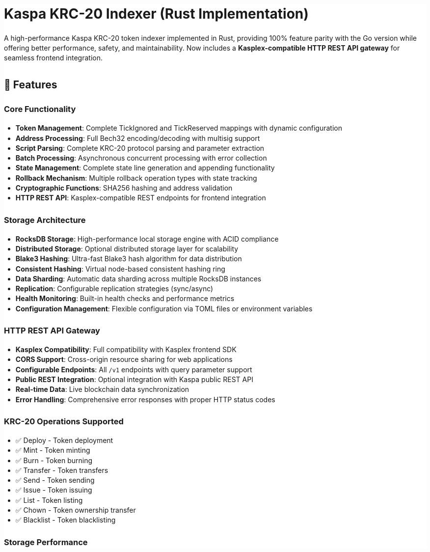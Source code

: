 # Kaspa KRC-20 Indexer (Rust Implementation)

A high-performance Kaspa KRC-20 token indexer implemented in Rust, providing 100% feature parity with the Go version while offering better performance, safety, and maintainability. Now includes a **Kasplex-compatible HTTP REST API gateway** for seamless frontend integration.

## 🚀 Features

### Core Functionality
- **Token Management**: Complete TickIgnored and TickReserved mappings with dynamic configuration
- **Address Processing**: Full Bech32 encoding/decoding with multisig support
- **Script Parsing**: Complete KRC-20 protocol parsing and parameter extraction
- **Batch Processing**: Asynchronous concurrent processing with error collection
- **State Management**: Complete state line generation and appending functionality
- **Rollback Mechanism**: Multiple rollback operation types with state tracking
- **Cryptographic Functions**: SHA256 hashing and address validation
- **HTTP REST API**: Kasplex-compatible REST endpoints for frontend integration

### Storage Architecture
- **RocksDB Storage**: High-performance local storage engine with ACID compliance
- **Distributed Storage**: Optional distributed storage layer for scalability
- **Blake3 Hashing**: Ultra-fast Blake3 hash algorithm for data distribution
- **Consistent Hashing**: Virtual node-based consistent hashing ring
- **Data Sharding**: Automatic data sharding across multiple RocksDB instances
- **Replication**: Configurable replication strategies (sync/async)
- **Health Monitoring**: Built-in health checks and performance metrics
- **Configuration Management**: Flexible configuration via TOML files or environment variables

### HTTP REST API Gateway
- **Kasplex Compatibility**: Full compatibility with Kasplex frontend SDK
- **CORS Support**: Cross-origin resource sharing for web applications
- **Configurable Endpoints**: All `/v1` endpoints with query parameter support
- **Public REST Integration**: Optional integration with Kaspa public REST API
- **Real-time Data**: Live blockchain data synchronization
- **Error Handling**: Comprehensive error responses with proper HTTP status codes

### KRC-20 Operations Supported
- ✅ Deploy - Token deployment
- ✅ Mint - Token minting
- ✅ Burn - Token burning
- ✅ Transfer - Token transfers
- ✅ Send - Token sending
- ✅ Issue - Token issuing
- ✅ List - Token listing
- ✅ Chown - Token ownership transfer
- ✅ Blacklist - Token blacklisting

### Storage Performance
